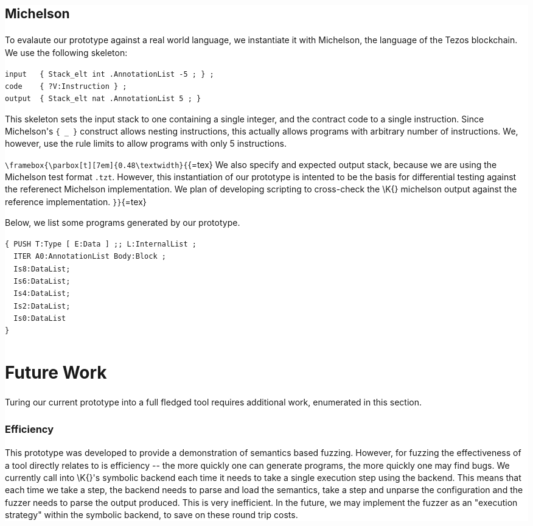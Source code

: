 Michelson
---------

To evalaute our prototype against a real world language,
we instantiate it with Michelson, the language of the Tezos blockchain.
We use the following skeleton:

``` { #fig:michelson-skeleton mathescape=true caption="Skeleton used for Michelson" }
input   { Stack_elt int .AnnotationList -5 ; } ;
code    { ?V:Instruction } ;
output  { Stack_elt nat .AnnotationList 5 ; }
```

This skeleton sets the input stack to one containing a single integer,
and the contract code to a single instruction.
Since Michelson's `{ _ }` construct allows nesting instructions,
this actually allows programs with arbitrary number of instructions.
We, however, use the rule limits to allow programs with only 5 instructions.

`\framebox{\parbox[t][7em]{0.48\textwidth}{`{=tex}
We also specify and expected output stack, because we are using the Michelson test format `.tzt`.
However, this instantiation of our prototype is intented to be the basis for differential testing against the
referenect Michelson implementation. We plan of developing scripting to cross-check the \K{} michelson output against the reference implementation.
`}}`{=tex}

Below, we list some programs generated by our prototype.

``` { #fig:michelson-programs mathescape=true caption="Example program generated for Michelson." }
{ PUSH T:Type [ E:Data ] ;; L:InternalList ;
  ITER A0:AnnotationList Body:Block ;
  Is8:DataList;
  Is6:DataList;
  Is4:DataList;
  Is2:DataList;
  Is0:DataList
}
```

Future Work
===========

Turing our current prototype into a full fledged tool requires additional work, enumerated in this section.

### Efficiency

This prototype was developed to provide a demonstration of semantics based fuzzing.
However, for fuzzing the effectiveness of a tool directly relates to is efficiency
-- the more quickly one can generate programs, the more quickly one may find bugs.
We currently call into \K{}'s symbolic backend each time it needs to take a single execution step using the backend.
This means that each time we take a step, the backend needs to parse and load the semantics, take a step and unparse the configuration
and the fuzzer needs to parse the output produced.
This is very inefficient.
In the future, we may implement the fuzzer as an "execution strategy" within the symbolic backend, to save on these round trip costs.


[^inputformat]: Note that since the language syntax does not allow symbolic variables, there are some additional steps to pass this symbolic program to the backend.